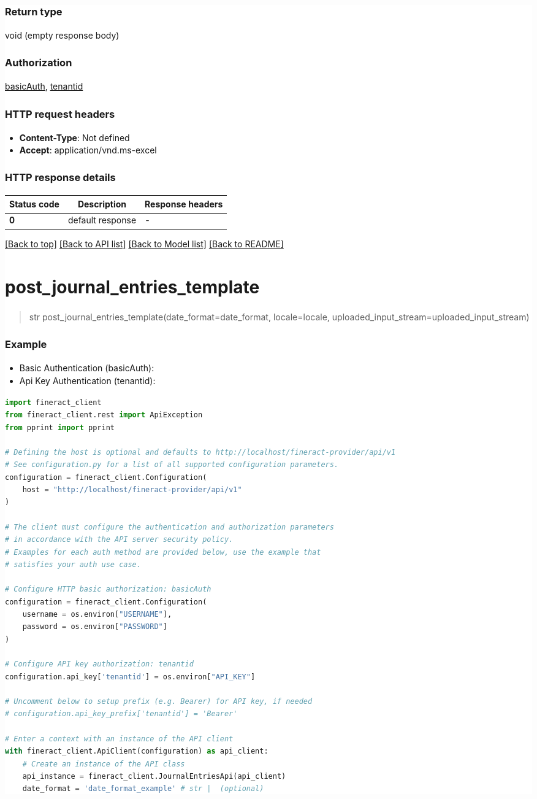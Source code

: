 ### Return type

void (empty response body)

### Authorization

[basicAuth](../README.md#basicAuth), [tenantid](../README.md#tenantid)

### HTTP request headers

 - **Content-Type**: Not defined
 - **Accept**: application/vnd.ms-excel

### HTTP response details

| Status code | Description | Response headers |
|-------------|-------------|------------------|
**0** | default response |  -  |

[[Back to top]](#) [[Back to API list]](../README.md#documentation-for-api-endpoints) [[Back to Model list]](../README.md#documentation-for-models) [[Back to README]](../README.md)

# **post_journal_entries_template**
> str post_journal_entries_template(date_format=date_format, locale=locale, uploaded_input_stream=uploaded_input_stream)

### Example

* Basic Authentication (basicAuth):
* Api Key Authentication (tenantid):

```python
import fineract_client
from fineract_client.rest import ApiException
from pprint import pprint

# Defining the host is optional and defaults to http://localhost/fineract-provider/api/v1
# See configuration.py for a list of all supported configuration parameters.
configuration = fineract_client.Configuration(
    host = "http://localhost/fineract-provider/api/v1"
)

# The client must configure the authentication and authorization parameters
# in accordance with the API server security policy.
# Examples for each auth method are provided below, use the example that
# satisfies your auth use case.

# Configure HTTP basic authorization: basicAuth
configuration = fineract_client.Configuration(
    username = os.environ["USERNAME"],
    password = os.environ["PASSWORD"]
)

# Configure API key authorization: tenantid
configuration.api_key['tenantid'] = os.environ["API_KEY"]

# Uncomment below to setup prefix (e.g. Bearer) for API key, if needed
# configuration.api_key_prefix['tenantid'] = 'Bearer'

# Enter a context with an instance of the API client
with fineract_client.ApiClient(configuration) as api_client:
    # Create an instance of the API class
    api_instance = fineract_client.JournalEntriesApi(api_client)
    date_format = 'date_format_example' # str |  (optional)
```